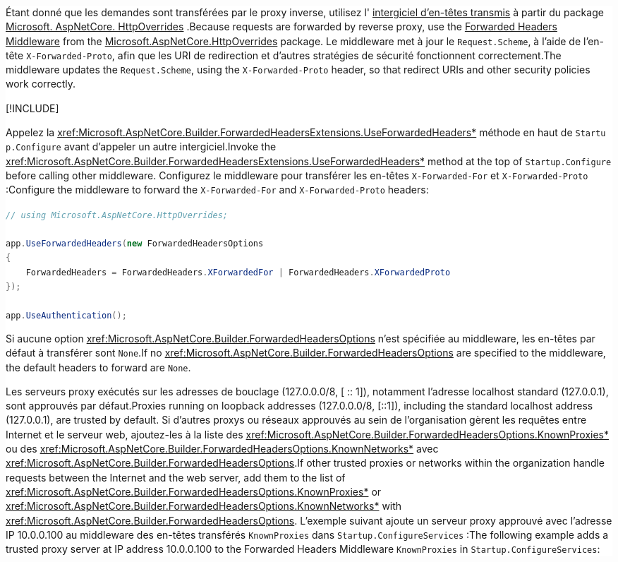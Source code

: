 <span data-ttu-id="cb26a-150">Étant donné que les demandes sont transférées par le proxy inverse, utilisez l' [intergiciel d’en-têtes transmis](xref:host-and-deploy/proxy-load-balancer) à partir du package [Microsoft. AspNetCore. HttpOverrides](https://www.nuget.org/packages/Microsoft.AspNetCore.HttpOverrides/) .</span><span class="sxs-lookup"><span data-stu-id="cb26a-150">Because requests are forwarded by reverse proxy, use the [Forwarded Headers Middleware](xref:host-and-deploy/proxy-load-balancer) from the [Microsoft.AspNetCore.HttpOverrides](https://www.nuget.org/packages/Microsoft.AspNetCore.HttpOverrides/) package.</span></span> <span data-ttu-id="cb26a-151">Le middleware met à jour le `Request.Scheme`, à l’aide de l’en-tête `X-Forwarded-Proto`, afin que les URI de redirection et d’autres stratégies de sécurité fonctionnent correctement.</span><span class="sxs-lookup"><span data-stu-id="cb26a-151">The middleware updates the `Request.Scheme`, using the `X-Forwarded-Proto` header, so that redirect URIs and other security policies work correctly.</span></span>


[!INCLUDE[](~/includes/ForwardedHeaders.md)]

<span data-ttu-id="cb26a-152">Appelez la <xref:Microsoft.AspNetCore.Builder.ForwardedHeadersExtensions.UseForwardedHeaders*> méthode en haut de `Startup.Configure` avant d’appeler un autre intergiciel.</span><span class="sxs-lookup"><span data-stu-id="cb26a-152">Invoke the <xref:Microsoft.AspNetCore.Builder.ForwardedHeadersExtensions.UseForwardedHeaders*> method at the top of `Startup.Configure` before calling other middleware.</span></span> <span data-ttu-id="cb26a-153">Configurez le middleware pour transférer les en-têtes `X-Forwarded-For` et `X-Forwarded-Proto` :</span><span class="sxs-lookup"><span data-stu-id="cb26a-153">Configure the middleware to forward the `X-Forwarded-For` and `X-Forwarded-Proto` headers:</span></span>

```csharp
// using Microsoft.AspNetCore.HttpOverrides;

app.UseForwardedHeaders(new ForwardedHeadersOptions
{
    ForwardedHeaders = ForwardedHeaders.XForwardedFor | ForwardedHeaders.XForwardedProto
});

app.UseAuthentication();
```

<span data-ttu-id="cb26a-154">Si aucune option <xref:Microsoft.AspNetCore.Builder.ForwardedHeadersOptions> n’est spécifiée au middleware, les en-têtes par défaut à transférer sont `None`.</span><span class="sxs-lookup"><span data-stu-id="cb26a-154">If no <xref:Microsoft.AspNetCore.Builder.ForwardedHeadersOptions> are specified to the middleware, the default headers to forward are `None`.</span></span>

<span data-ttu-id="cb26a-155">Les serveurs proxy exécutés sur les adresses de bouclage (127.0.0.0/8, [ :: 1]), notamment l’adresse localhost standard (127.0.0.1), sont approuvés par défaut.</span><span class="sxs-lookup"><span data-stu-id="cb26a-155">Proxies running on loopback addresses (127.0.0.0/8, [::1]), including the standard localhost address (127.0.0.1), are trusted by default.</span></span> <span data-ttu-id="cb26a-156">Si d’autres proxys ou réseaux approuvés au sein de l’organisation gèrent les requêtes entre Internet et le serveur web, ajoutez-les à la liste des <xref:Microsoft.AspNetCore.Builder.ForwardedHeadersOptions.KnownProxies*> ou des <xref:Microsoft.AspNetCore.Builder.ForwardedHeadersOptions.KnownNetworks*> avec <xref:Microsoft.AspNetCore.Builder.ForwardedHeadersOptions>.</span><span class="sxs-lookup"><span data-stu-id="cb26a-156">If other trusted proxies or networks within the organization handle requests between the Internet and the web server, add them to the list of <xref:Microsoft.AspNetCore.Builder.ForwardedHeadersOptions.KnownProxies*> or <xref:Microsoft.AspNetCore.Builder.ForwardedHeadersOptions.KnownNetworks*> with <xref:Microsoft.AspNetCore.Builder.ForwardedHeadersOptions>.</span></span> <span data-ttu-id="cb26a-157">L’exemple suivant ajoute un serveur proxy approuvé avec l’adresse IP 10.0.0.100 au middleware des en-têtes transférés `KnownProxies` dans `Startup.ConfigureServices` :</span><span class="sxs-lookup"><span data-stu-id="cb26a-157">The following example adds a trusted proxy server at IP address 10.0.0.100 to the Forwarded Headers Middleware `KnownProxies` in `Startup.ConfigureServices`:</span></span>
